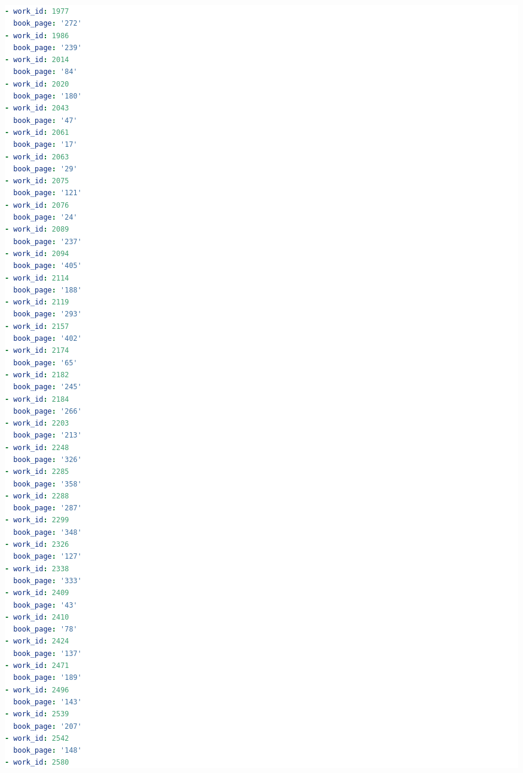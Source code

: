 ```yaml
- work_id: 1977
  book_page: '272'
- work_id: 1986
  book_page: '239'
- work_id: 2014
  book_page: '84'
- work_id: 2020
  book_page: '180'
- work_id: 2043
  book_page: '47'
- work_id: 2061
  book_page: '17'
- work_id: 2063
  book_page: '29'
- work_id: 2075
  book_page: '121'
- work_id: 2076
  book_page: '24'
- work_id: 2089
  book_page: '237'
- work_id: 2094
  book_page: '405'
- work_id: 2114
  book_page: '188'
- work_id: 2119
  book_page: '293'
- work_id: 2157
  book_page: '402'
- work_id: 2174
  book_page: '65'
- work_id: 2182
  book_page: '245'
- work_id: 2184
  book_page: '266'
- work_id: 2203
  book_page: '213'
- work_id: 2248
  book_page: '326'
- work_id: 2285
  book_page: '358'
- work_id: 2288
  book_page: '287'
- work_id: 2299
  book_page: '348'
- work_id: 2326
  book_page: '127'
- work_id: 2338
  book_page: '333'
- work_id: 2409
  book_page: '43'
- work_id: 2410
  book_page: '78'
- work_id: 2424
  book_page: '137'
- work_id: 2471
  book_page: '189'
- work_id: 2496
  book_page: '143'
- work_id: 2539
  book_page: '207'
- work_id: 2542
  book_page: '148'
- work_id: 2580
```